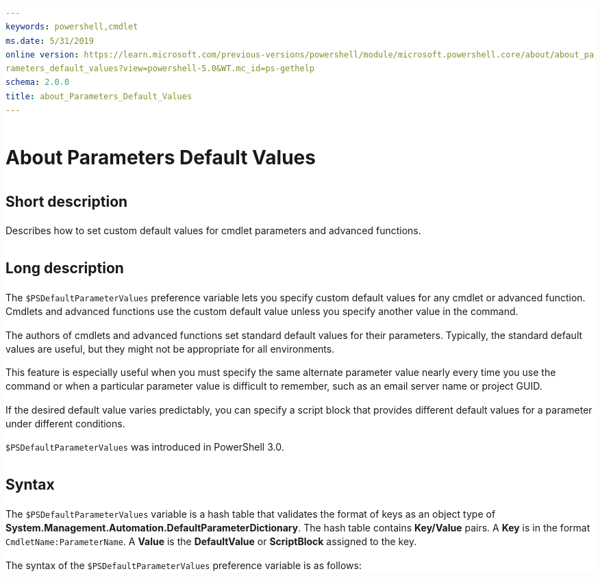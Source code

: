 ```yaml
---
keywords: powershell,cmdlet
ms.date: 5/31/2019
online version: https://learn.microsoft.com/previous-versions/powershell/module/microsoft.powershell.core/about/about_parameters_default_values?view=powershell-5.0&WT.mc_id=ps-gethelp
schema: 2.0.0
title: about_Parameters_Default_Values
---
```

# About Parameters Default Values

## Short description

Describes how to set custom default values for cmdlet parameters and advanced
functions.

## Long description

The `$PSDefaultParameterValues` preference variable lets you specify custom
default values for any cmdlet or advanced function. Cmdlets and advanced
functions use the custom default value unless you specify another value in the
command.

The authors of cmdlets and advanced functions set standard default values for
their parameters. Typically, the standard default values are useful, but they
might not be appropriate for all environments.

This feature is especially useful when you must specify the same alternate
parameter value nearly every time you use the command or when a particular
parameter value is difficult to remember, such as an email server name or
project GUID.

If the desired default value varies predictably, you can specify a script block
that provides different default values for a parameter under different
conditions.

`$PSDefaultParameterValues` was introduced in PowerShell 3.0.

## Syntax

The `$PSDefaultParameterValues` variable is a hash table that validates the
format of keys as an object type of
**System.Management.Automation.DefaultParameterDictionary**. The hash table
contains **Key/Value** pairs. A **Key** is in the format
`CmdletName:ParameterName`. A **Value** is the **DefaultValue** or
**ScriptBlock** assigned to the key.

The syntax of the `$PSDefaultParameterValues` preference variable is as
follows:
